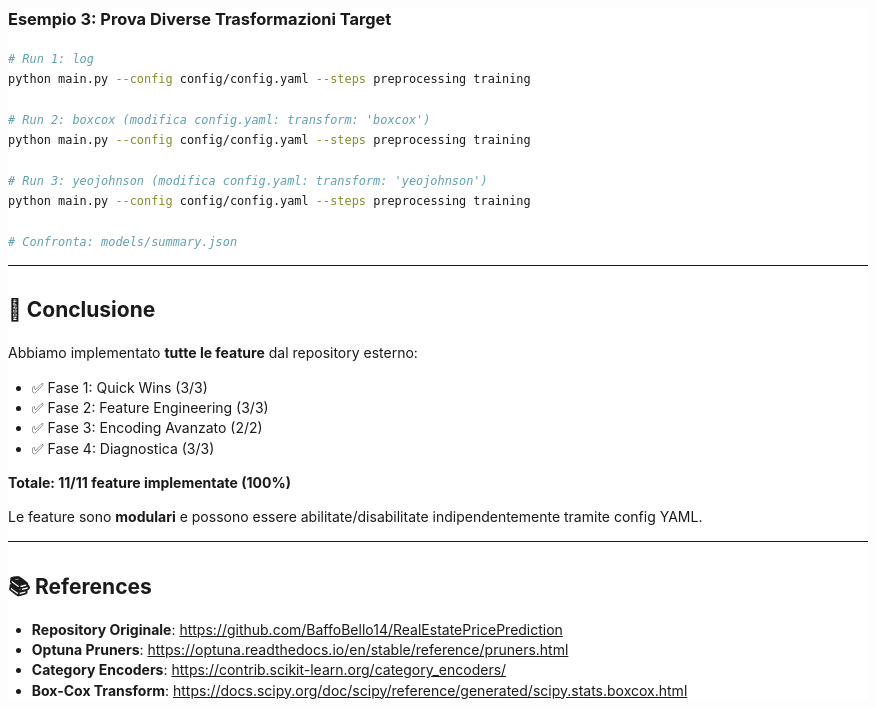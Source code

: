 ### Esempio 3: Prova Diverse Trasformazioni Target
```bash
# Run 1: log
python main.py --config config/config.yaml --steps preprocessing training

# Run 2: boxcox (modifica config.yaml: transform: 'boxcox')
python main.py --config config/config.yaml --steps preprocessing training

# Run 3: yeojohnson (modifica config.yaml: transform: 'yeojohnson')
python main.py --config config/config.yaml --steps preprocessing training

# Confronta: models/summary.json
```

---

## 🎉 Conclusione

Abbiamo implementato **tutte le feature** dal repository esterno:
- ✅ Fase 1: Quick Wins (3/3)
- ✅ Fase 2: Feature Engineering (3/3)
- ✅ Fase 3: Encoding Avanzato (2/2)
- ✅ Fase 4: Diagnostica (3/3)

**Totale: 11/11 feature implementate (100%)**

Le feature sono **modulari** e possono essere abilitate/disabilitate indipendentemente tramite config YAML.

---

## 📚 References

- **Repository Originale**: https://github.com/BaffoBello14/RealEstatePricePrediction
- **Optuna Pruners**: https://optuna.readthedocs.io/en/stable/reference/pruners.html
- **Category Encoders**: https://contrib.scikit-learn.org/category_encoders/
- **Box-Cox Transform**: https://docs.scipy.org/doc/scipy/reference/generated/scipy.stats.boxcox.html
